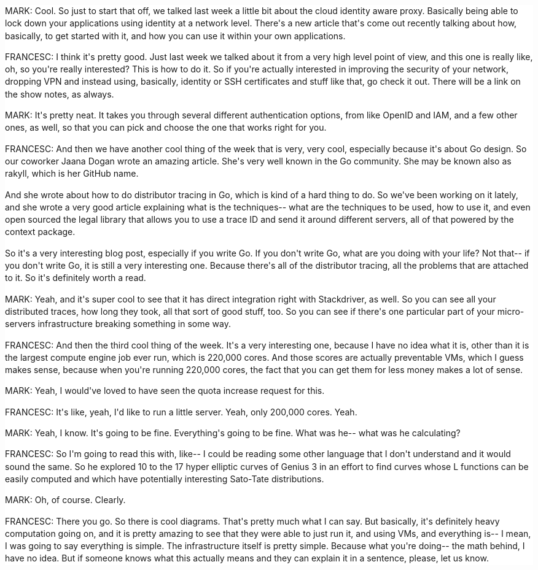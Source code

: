 MARK: Cool. So just to start that off, we talked last week a little bit about the cloud identity aware proxy. Basically being able to lock down your applications using identity at a network level. There's a new article that's come out recently talking about how, basically, to get started with it, and how you can use it within your own applications. 

FRANCESC: I think it's pretty good. Just last week we talked about it from a very high level point of view, and this one is really like, oh, so you're really interested? This is how to do it. So if you're actually interested in improving the security of your network, dropping VPN and instead using, basically, identity or SSH certificates and stuff like that, go check it out. There will be a link on the show notes, as always. 

MARK: It's pretty neat. It takes you through several different authentication options, from like OpenID and IAM, and a few other ones, as well, so that you can pick and choose the one that works right for you. 

FRANCESC: And then we have another cool thing of the week that is very, very cool, especially because it's about Go design. So our coworker Jaana Dogan wrote an amazing article. She's very well known in the Go community. She may be known also as rakyll, which is her GitHub name. 

And she wrote about how to do distributor tracing in Go, which is kind of a hard thing to do. So we've been working on it lately, and she wrote a very good article explaining what is the techniques-- what are the techniques to be used, how to use it, and even open sourced the legal library that allows you to use a trace ID and send it around different servers, all of that powered by the context package. 

So it's a very interesting blog post, especially if you write Go. If you don't write Go, what are you doing with your life? Not that-- if you don't write Go, it is still a very interesting one. Because there's all of the distributor tracing, all the problems that are attached to it. So it's definitely worth a read. 

MARK: Yeah, and it's super cool to see that it has direct integration right with Stackdriver, as well. So you can see all your distributed traces, how long they took, all that sort of good stuff, too. So you can see if there's one particular part of your micro-servers infrastructure breaking something in some way. 

FRANCESC: And then the third cool thing of the week. It's a very interesting one, because I have no idea what it is, other than it is the largest compute engine job ever run, which is 220,000 cores. And those scores are actually preventable VMs, which I guess makes sense, because when you're running 220,000 cores, the fact that you can get them for less money makes a lot of sense. 

MARK: Yeah, I would've loved to have seen the quota increase request for this. 

FRANCESC: It's like, yeah, I'd like to run a little server. Yeah, only 200,000 cores. Yeah. 

MARK: Yeah, I know. It's going to be fine. Everything's going to be fine. What was he-- what was he calculating? 

FRANCESC: So I'm going to read this with, like-- I could be reading some other language that I don't understand and it would sound the same. So he explored 10 to the 17 hyper elliptic curves of Genius 3 in an effort to find curves whose L functions can be easily computed and which have potentially interesting Sato-Tate distributions. 

MARK: Oh, of course. Clearly. 

FRANCESC: There you go. So there is cool diagrams. That's pretty much what I can say. But basically, it's definitely heavy computation going on, and it is pretty amazing to see that they were able to just run it, and using VMs, and everything is-- I mean, I was going to say everything is simple. The infrastructure itself is pretty simple. Because what you're doing-- the math behind, I have no idea. But if someone knows what this actually means and they can explain it in a sentence, please, let us know. 
